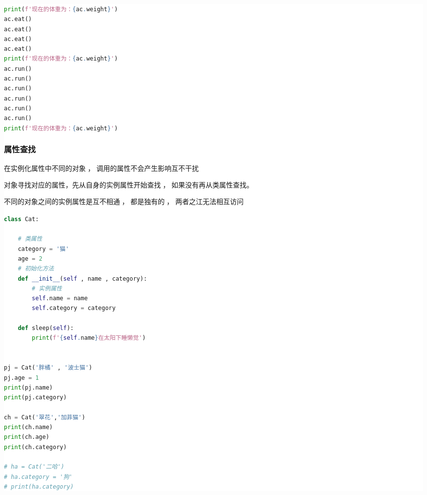 ```python
print(f'现在的体重为：{ac.weight}')
ac.eat()
ac.eat()
ac.eat()
ac.eat()
print(f'现在的体重为：{ac.weight}')
ac.run()
ac.run()
ac.run()
ac.run()
ac.run()
ac.run()
print(f'现在的体重为：{ac.weight}')
```

### 属性查找

在实例化属性中不同的对象 ， 调用的属性不会产生影响互不干扰

对象寻找对应的属性，先从自身的实例属性开始查找 ， 如果没有再从类属性查找。

不同的对象之间的实例属性是互不相通 ， 都是独有的 ， 两者之江无法相互访问

```python
class Cat:

    # 类属性
    category = '猫'
    age = 2
    # 初始化方法
    def __init__(self , name , category):
        # 实例属性
        self.name = name
        self.category = category

    def sleep(self):
        print(f'{self.name}在太阳下睡懒觉')


pj = Cat('胖橘' , '波士猫')
pj.age = 1
print(pj.name)
print(pj.category)

ch = Cat('翠花','加菲猫')
print(ch.name)
print(ch.age)
print(ch.category)

# ha = Cat('二哈')
# ha.category = '狗'
# print(ha.category)
```
